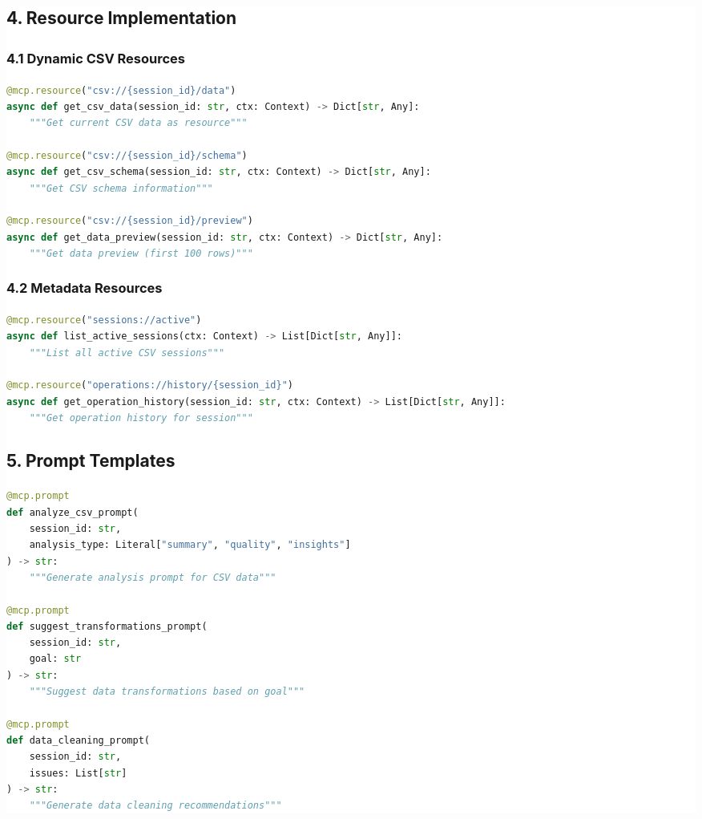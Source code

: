 ## 4. Resource Implementation

### 4.1 Dynamic CSV Resources
```python
@mcp.resource("csv://{session_id}/data")
async def get_csv_data(session_id: str, ctx: Context) -> Dict[str, Any]:
    """Get current CSV data as resource"""

@mcp.resource("csv://{session_id}/schema")
async def get_csv_schema(session_id: str, ctx: Context) -> Dict[str, Any]:
    """Get CSV schema information"""

@mcp.resource("csv://{session_id}/preview")
async def get_data_preview(session_id: str, ctx: Context) -> Dict[str, Any]:
    """Get data preview (first 100 rows)"""
```

### 4.2 Metadata Resources
```python
@mcp.resource("sessions://active")
async def list_active_sessions(ctx: Context) -> List[Dict[str, Any]]:
    """List all active CSV sessions"""

@mcp.resource("operations://history/{session_id}")
async def get_operation_history(session_id: str, ctx: Context) -> List[Dict[str, Any]]:
    """Get operation history for session"""
```

## 5. Prompt Templates

```python
@mcp.prompt
def analyze_csv_prompt(
    session_id: str,
    analysis_type: Literal["summary", "quality", "insights"]
) -> str:
    """Generate analysis prompt for CSV data"""

@mcp.prompt
def suggest_transformations_prompt(
    session_id: str,
    goal: str
) -> str:
    """Suggest data transformations based on goal"""

@mcp.prompt
def data_cleaning_prompt(
    session_id: str,
    issues: List[str]
) -> str:
    """Generate data cleaning recommendations"""
```
